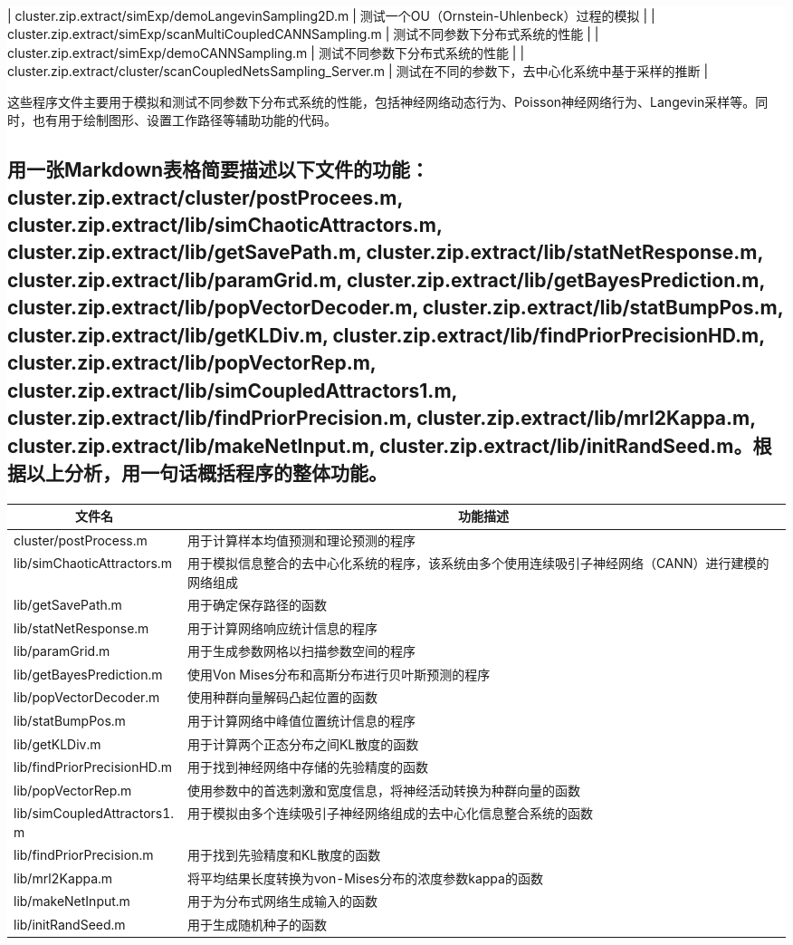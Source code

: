| cluster.zip.extract/simExp/demoLangevinSampling2D.m | 测试一个OU（Ornstein-Uhlenbeck）过程的模拟                   |
| cluster.zip.extract/simExp/scanMultiCoupledCANNSampling.m | 测试不同参数下分布式系统的性能                         |
| cluster.zip.extract/simExp/demoCANNSampling.m   | 测试不同参数下分布式系统的性能                                 |
| cluster.zip.extract/cluster/scanCoupledNetsSampling_Server.m | 测试在不同的参数下，去中心化系统中基于采样的推断 |

这些程序文件主要用于模拟和测试不同参数下分布式系统的性能，包括神经网络动态行为、Poisson神经网络行为、Langevin采样等。同时，也有用于绘制图形、设置工作路径等辅助功能的代码。

## 用一张Markdown表格简要描述以下文件的功能：cluster.zip.extract/cluster/postProcees.m, cluster.zip.extract/lib/simChaoticAttractors.m, cluster.zip.extract/lib/getSavePath.m, cluster.zip.extract/lib/statNetResponse.m, cluster.zip.extract/lib/paramGrid.m, cluster.zip.extract/lib/getBayesPrediction.m, cluster.zip.extract/lib/popVectorDecoder.m, cluster.zip.extract/lib/statBumpPos.m, cluster.zip.extract/lib/getKLDiv.m, cluster.zip.extract/lib/findPriorPrecisionHD.m, cluster.zip.extract/lib/popVectorRep.m, cluster.zip.extract/lib/simCoupledAttractors1.m, cluster.zip.extract/lib/findPriorPrecision.m, cluster.zip.extract/lib/mrl2Kappa.m, cluster.zip.extract/lib/makeNetInput.m, cluster.zip.extract/lib/initRandSeed.m。根据以上分析，用一句话概括程序的整体功能。

| 文件名 | 功能描述 |
| --- | --- |
| cluster/postProcess.m | 用于计算样本均值预测和理论预测的程序 |
| lib/simChaoticAttractors.m | 用于模拟信息整合的去中心化系统的程序，该系统由多个使用连续吸引子神经网络（CANN）进行建模的网络组成 |
| lib/getSavePath.m | 用于确定保存路径的函数 |
| lib/statNetResponse.m | 用于计算网络响应统计信息的程序 |
| lib/paramGrid.m | 用于生成参数网格以扫描参数空间的程序 |
| lib/getBayesPrediction.m | 使用Von Mises分布和高斯分布进行贝叶斯预测的程序 |
| lib/popVectorDecoder.m | 使用种群向量解码凸起位置的函数 |
| lib/statBumpPos.m | 用于计算网络中峰值位置统计信息的程序 |
| lib/getKLDiv.m | 用于计算两个正态分布之间KL散度的函数 |
| lib/findPriorPrecisionHD.m | 用于找到神经网络中存储的先验精度的函数 |
| lib/popVectorRep.m | 使用参数中的首选刺激和宽度信息，将神经活动转换为种群向量的函数 |
| lib/simCoupledAttractors1.m | 用于模拟由多个连续吸引子神经网络组成的去中心化信息整合系统的函数 |
| lib/findPriorPrecision.m | 用于找到先验精度和KL散度的函数 |
| lib/mrl2Kappa.m | 将平均结果长度转换为von-Mises分布的浓度参数kappa的函数 |
| lib/makeNetInput.m | 用于为分布式网络生成输入的函数 |
| lib/initRandSeed.m | 用于生成随机种子的函数 |
